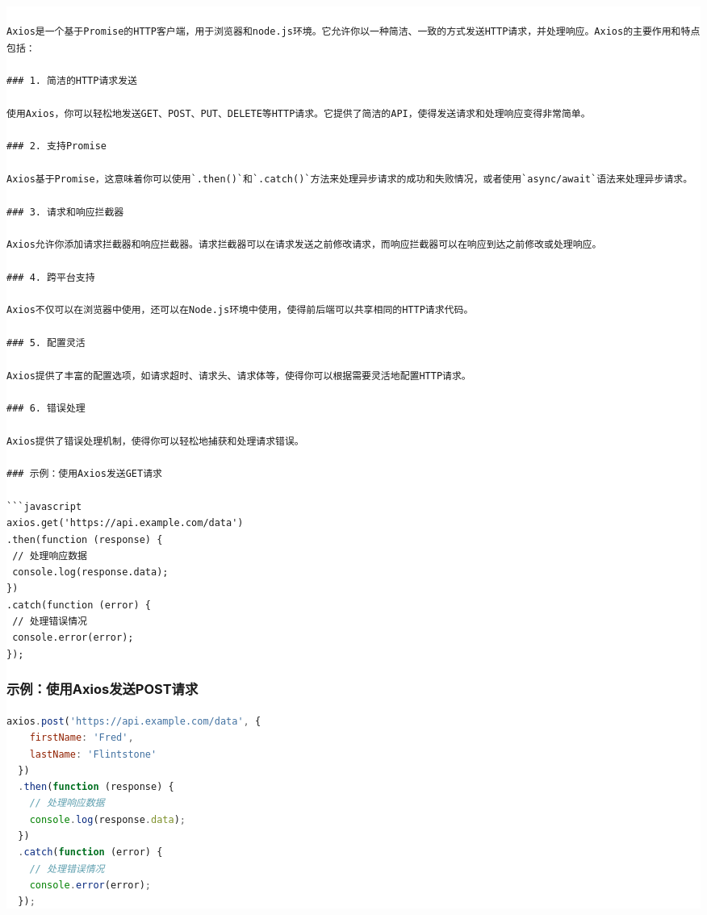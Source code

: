    ```

Axios是一个基于Promise的HTTP客户端，用于浏览器和node.js环境。它允许你以一种简洁、一致的方式发送HTTP请求，并处理响应。Axios的主要作用和特点包括：

### 1. 简洁的HTTP请求发送

使用Axios，你可以轻松地发送GET、POST、PUT、DELETE等HTTP请求。它提供了简洁的API，使得发送请求和处理响应变得非常简单。

### 2. 支持Promise

Axios基于Promise，这意味着你可以使用`.then()`和`.catch()`方法来处理异步请求的成功和失败情况，或者使用`async/await`语法来处理异步请求。

### 3. 请求和响应拦截器

Axios允许你添加请求拦截器和响应拦截器。请求拦截器可以在请求发送之前修改请求，而响应拦截器可以在响应到达之前修改或处理响应。

### 4. 跨平台支持

Axios不仅可以在浏览器中使用，还可以在Node.js环境中使用，使得前后端可以共享相同的HTTP请求代码。

### 5. 配置灵活

Axios提供了丰富的配置选项，如请求超时、请求头、请求体等，使得你可以根据需要灵活地配置HTTP请求。

### 6. 错误处理

Axios提供了错误处理机制，使得你可以轻松地捕获和处理请求错误。

### 示例：使用Axios发送GET请求

```javascript
axios.get('https://api.example.com/data')
  .then(function (response) {
    // 处理响应数据
    console.log(response.data);
  })
  .catch(function (error) {
    // 处理错误情况
    console.error(error);
  });
```

### 示例：使用Axios发送POST请求

```javascript
axios.post('https://api.example.com/data', {
    firstName: 'Fred',
    lastName: 'Flintstone'
  })
  .then(function (response) {
    // 处理响应数据
    console.log(response.data);
  })
  .catch(function (error) {
    // 处理错误情况
    console.error(error);
  });
```
